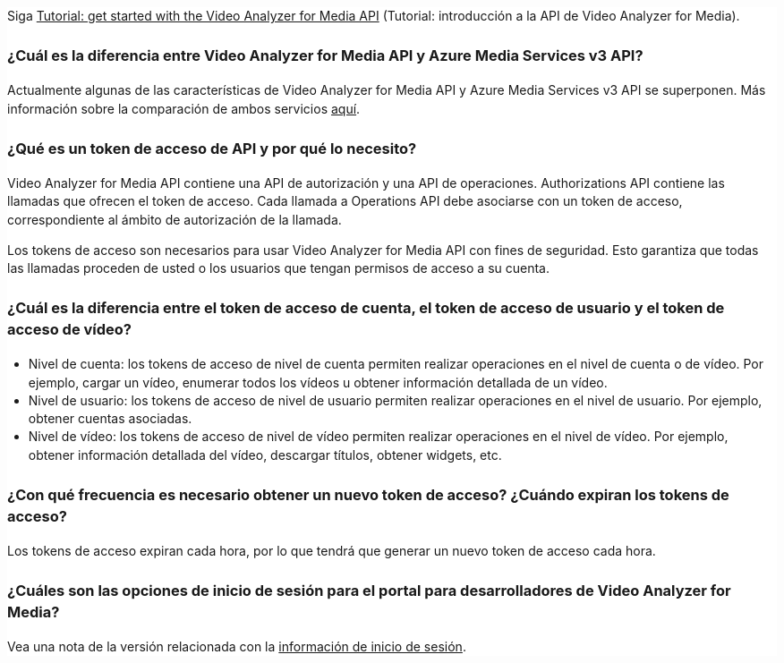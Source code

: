 Siga [Tutorial: get started with the Video Analyzer for Media API](video-indexer-use-apis.md) (Tutorial: introducción a la API de Video Analyzer for Media).

### <a name="what-is-the-difference-between-the-video-analyzer-for-media-api-and-the-azure-media-service-v3-api"></a>¿Cuál es la diferencia entre Video Analyzer for Media API y Azure Media Services v3 API?

Actualmente algunas de las características de Video Analyzer for Media API y Azure Media Services v3 API se superponen. Más información sobre la comparación de ambos servicios [aquí](compare-video-indexer-with-media-services-presets.md).

### <a name="what-is-an-api-access-token-and-why-do-i-need-it"></a>¿Qué es un token de acceso de API y por qué lo necesito?

Video Analyzer for Media API contiene una API de autorización y una API de operaciones. Authorizations API contiene las llamadas que ofrecen el token de acceso. Cada llamada a Operations API debe asociarse con un token de acceso, correspondiente al ámbito de autorización de la llamada.

Los tokens de acceso son necesarios para usar Video Analyzer for Media API con fines de seguridad. Esto garantiza que todas las llamadas proceden de usted o los usuarios que tengan permisos de acceso a su cuenta. 

### <a name="what-is-the-difference-between-account-access-token-user-access-token-and-video-access-token"></a>¿Cuál es la diferencia entre el token de acceso de cuenta, el token de acceso de usuario y el token de acceso de vídeo?

* Nivel de cuenta: los tokens de acceso de nivel de cuenta permiten realizar operaciones en el nivel de cuenta o de vídeo. Por ejemplo, cargar un vídeo, enumerar todos los vídeos u obtener información detallada de un vídeo.
* Nivel de usuario: los tokens de acceso de nivel de usuario permiten realizar operaciones en el nivel de usuario. Por ejemplo, obtener cuentas asociadas.
* Nivel de vídeo: los tokens de acceso de nivel de vídeo permiten realizar operaciones en el nivel de vídeo. Por ejemplo, obtener información detallada del vídeo, descargar títulos, obtener widgets, etc.

### <a name="how-often-do-i-need-to-get-a-new-access-token-when-do-access-tokens-expire"></a>¿Con qué frecuencia es necesario obtener un nuevo token de acceso? ¿Cuándo expiran los tokens de acceso?

Los tokens de acceso expiran cada hora, por lo que tendrá que generar un nuevo token de acceso cada hora. 

### <a name="what-are-the-login-options-to-video-analyzer-for-media-developer-portal"></a>¿Cuáles son las opciones de inicio de sesión para el portal para desarrolladores de Video Analyzer for Media?

Vea una nota de la versión relacionada con la [información de inicio de sesión](release-notes.md#october-2020).
